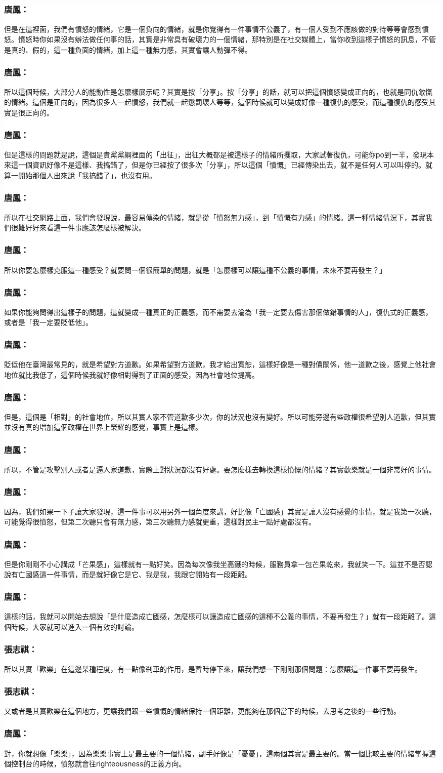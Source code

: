 ### 唐鳳：
但是在這裡面，我們有憤怒的情緒，它是一個負向的情緒，就是你覺得有一件事情不公義了，有一個人受到不應該做的對待等等會感到憤怒。憤怒時你如果沒有辦法做任何事的話，其實是非常具有破壞力的一個情緒，那特別是在社交媒體上，當你收到這樣子憤怒的訊息，不管是真的、假的，這一種負面的情緒，加上這一種無力感，其實會讓人動彈不得。

### 唐鳳：
所以這個時候，大部分人的能動性是怎麼樣展示呢？其實是按「分享」。按「分享」的話，就可以把這個憤怒變成正向的，也就是同仇敵愾的情緒。這個是正向的，因為很多人一起憤怒，我們就一起懲罰壞人等等，這個時候就可以變成好像一種復仇的感受，而這種復仇的感受其實是很正向的。

### 唐鳳：
但是這樣的問題就是說，這個是貴黨黨綱裡面的「出征」，出征大概都是被這樣子的情緒所攫取，大家試著復仇，可能你po到一半，發現本來這一個資訊好像不是這樣、我搞錯了，但是你已經按了很多次「分享」，所以這個「憤慨」已經傳染出去，就不是任何人可以叫停的。就算一開始那個人出來說「我搞錯了」，也沒有用。

### 唐鳳：
所以在社交網路上面，我們會發現說，最容易傳染的情緒，就是從「憤怒無力感」，到「憤慨有力感」的情緒。這一種情緒情況下，其實我們很難好好來看這一件事應該怎麼樣被解決。

### 唐鳳：
所以你要怎麼樣克服這一種感受？就要問一個很簡單的問題，就是「怎麼樣可以讓這種不公義的事情，未來不要再發生？」

### 唐鳳：
如果你能夠問得出這樣子的問題，這就變成一種真正的正義感，而不需要去淪為「我一定要去傷害那個做錯事情的人」，復仇式的正義感，或者是「我一定要貶低他」。

### 唐鳳：
貶低他在臺灣最常見的，就是希望對方道歉。如果希望對方道歉，我才給出寬恕，這樣好像是一種對價關係，他一道歉之後，感覺上他社會地位就比我低了，這個時候我就好像相對得到了正面的感受，因為社會地位提高。

### 唐鳳：
但是，這個是「相對」的社會地位，所以其實人家不管道歉多少次，你的狀況也沒有變好。所以可能旁邊有些政權很希望別人道歉，但其實並沒有真的增加這個政權在世界上榮耀的感覺，事實上是這樣。

### 唐鳳：
所以，不管是攻擊別人或者是逼人家道歉，實際上對狀況都沒有好處。要怎麼樣去轉換這樣憤慨的情緒？其實歡樂就是一個非常好的事情。

### 唐鳳：
因為，我們如果一下子讓大家發現，這一件事可以用另外一個角度來講，好比像「亡國感」其實是讓人沒有感覺的事情，就是我第一次聽，可能覺得很憤怒，但第二次聽只會有無力感，第三次聽無力感就更重，這樣對民主一點好處都沒有。

### 唐鳳：
但是你剛剛不小心講成「芒果感」，這樣就有一點好笑。因為每次像我坐高鐵的時候，服務員拿一包芒果乾來，我就笑一下。這並不是否認說有亡國感這一件事情，而是就好像它是它、我是我，我跟它開始有一段距離。

### 唐鳳：
這樣的話，我就可以開始去想說「是什麼造成亡國感，怎麼樣可以讓造成亡國感的這種不公義的事情，不要再發生？」就有一段距離了。這個時候，大家就可以進入一個有效的討論。

### 張志祺：
所以其實「歡樂」在這邊某種程度，有一點像剎車的作用，是暫時停下來，讓我們想一下剛剛那個問題：怎麼讓這一件事不要再發生。

### 張志祺：
又或者是其實歡樂在這個地方，更讓我們跟一些憤慨的情緒保持一個距離，更能夠在那個當下的時候，去思考之後的一些行動。

### 唐鳳：
對，你就想像「樂樂」，因為樂樂事實上是最主要的一個情緒，副手好像是「憂憂」，這兩個其實是最主要的。當一個比較主要的情緒掌握這個控制台的時候，憤怒就會往righteousness的正義方向。
